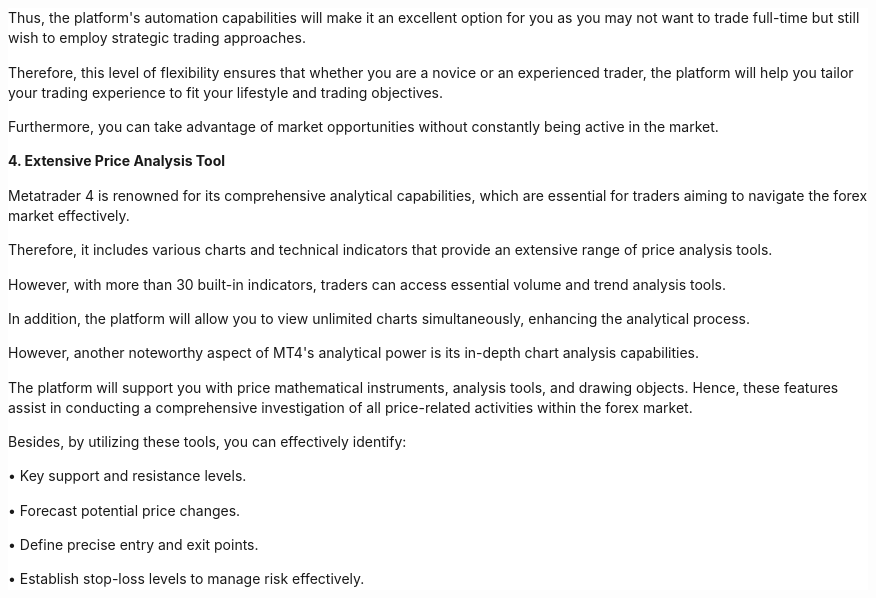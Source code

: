 

<p>Thus, the platform's automation capabilities will make it an excellent option for you as you may not want to trade full-time but still wish to employ strategic trading approaches.</p>



<p>Therefore, this level of flexibility ensures that whether you are a novice or an experienced trader, the platform will help you tailor your trading experience to fit your lifestyle and trading objectives.</p>



<p>Furthermore, you can take advantage of market opportunities without constantly being active in the market.&nbsp;</p>



<p><strong>4. Extensive Price Analysis Tool</strong></p>



<p>Metatrader 4 is renowned for its comprehensive analytical capabilities, which are essential for traders aiming to navigate the forex market effectively.</p>



<p>Therefore, it includes various charts and technical indicators that provide an extensive range of price analysis tools.</p>



<p>However, with more than 30 built-in indicators, traders can access essential volume and trend analysis tools.</p>



<p>In addition, the platform will allow you to view unlimited charts simultaneously, enhancing the analytical process.</p>



<p>However, another noteworthy aspect of MT4's analytical power is its in-depth chart analysis capabilities.</p>



<p>The platform will support you with price mathematical instruments, analysis tools, and drawing objects. Hence, these features assist in conducting a comprehensive investigation of all price-related activities within the forex market.</p>



<p>Besides, by utilizing these tools, you can effectively identify:</p>



<p>•&nbsp;Key support and resistance levels.</p>



<p>•&nbsp;Forecast potential price changes.</p>



<p>•&nbsp;Define precise entry and exit points.</p>



<p>•&nbsp;Establish stop-loss levels to manage risk effectively.</p>
